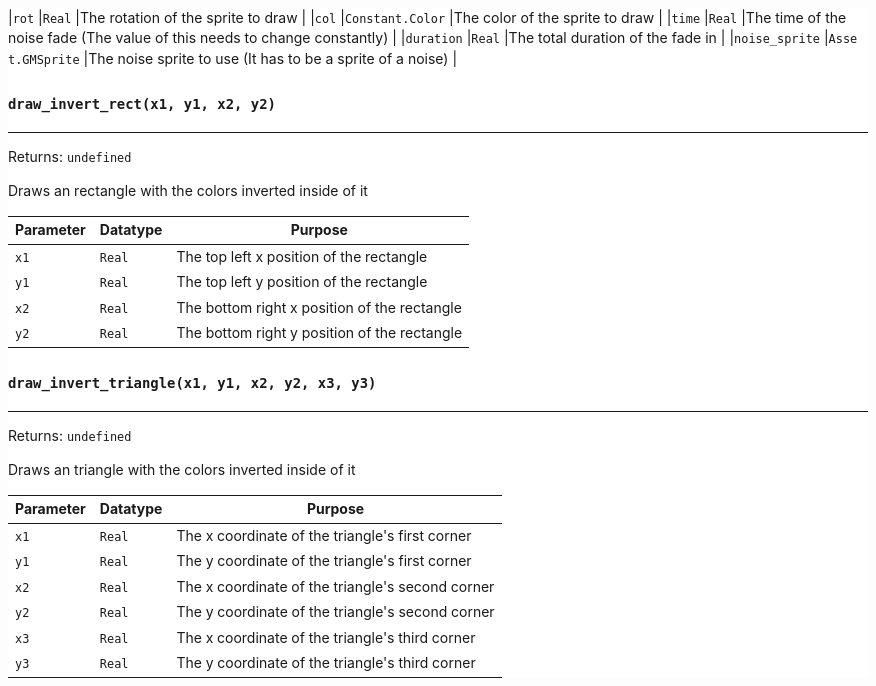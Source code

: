 |`rot` |`Real` |The rotation of the sprite to draw |
|`col` |`Constant.Color` |The color of the sprite to draw |
|`time` |`Real` |The time of the noise fade (The value of this needs to change constantly) |
|`duration` |`Real` |The total duration of the fade in |
|`noise_sprite` |`Asset.GMSprite` |The noise sprite to use (It has to be a sprite of a noise) |























### `draw_invert_rect(x1, y1, x2, y2)`
---
 Returns: `undefined`

Draws an rectangle with the colors inverted inside of it

| Parameter | Datatype  | Purpose |
|-----------|-----------|---------|
|`x1` |`Real` |The top left x position of the rectangle |
|`y1` |`Real` |The top left y position of the rectangle |
|`x2` |`Real` |The bottom right x position of the rectangle |
|`y2` |`Real` |The bottom right y position of the rectangle |








### `draw_invert_triangle(x1, y1, x2, y2, x3, y3)`
---
 Returns: `undefined`

Draws an triangle with the colors inverted inside of it

| Parameter | Datatype  | Purpose |
|-----------|-----------|---------|
|`x1` |`Real` |The x coordinate of the triangle's first corner |
|`y1` |`Real` |The y coordinate of the triangle's first corner |
|`x2` |`Real` |The x coordinate of the triangle's second corner |
|`y2` |`Real` |The y coordinate of the triangle's second corner |
|`x3` |`Real` |The x coordinate of the triangle's third corner |
|`y3` |`Real` |The y coordinate of the triangle's third corner |
